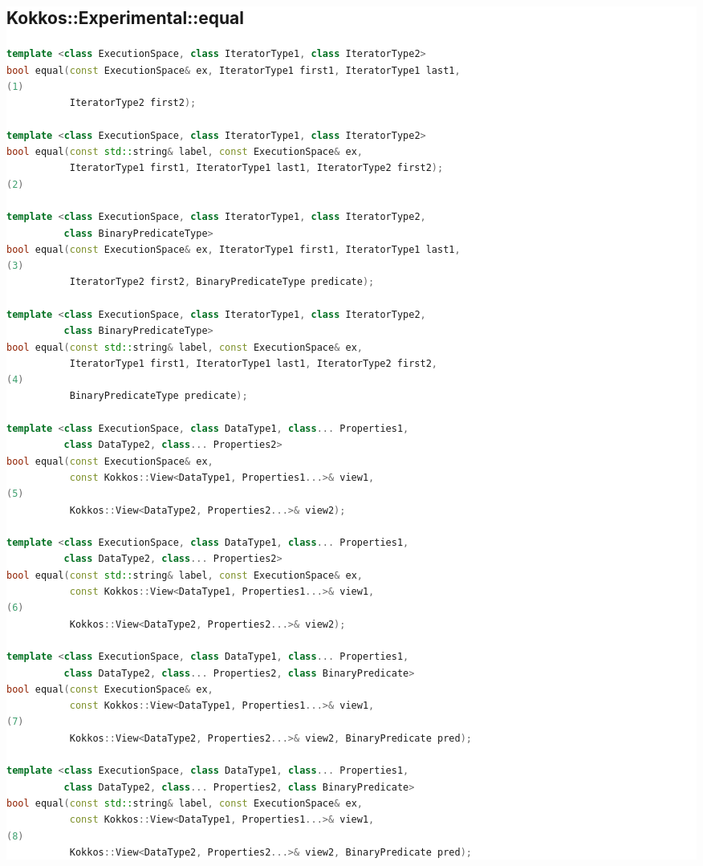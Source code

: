 
## Kokkos::Experimental::equal
```cpp
template <class ExecutionSpace, class IteratorType1, class IteratorType2>
bool equal(const ExecutionSpace& ex, IteratorType1 first1, IteratorType1 last1,                                             (1)
           IteratorType2 first2);

template <class ExecutionSpace, class IteratorType1, class IteratorType2>
bool equal(const std::string& label, const ExecutionSpace& ex,
           IteratorType1 first1, IteratorType1 last1, IteratorType2 first2);                                                (2)

template <class ExecutionSpace, class IteratorType1, class IteratorType2,
          class BinaryPredicateType>
bool equal(const ExecutionSpace& ex, IteratorType1 first1, IteratorType1 last1,                                             (3)
           IteratorType2 first2, BinaryPredicateType predicate);

template <class ExecutionSpace, class IteratorType1, class IteratorType2,
          class BinaryPredicateType>
bool equal(const std::string& label, const ExecutionSpace& ex,
           IteratorType1 first1, IteratorType1 last1, IteratorType2 first2,                                                 (4)
           BinaryPredicateType predicate);

template <class ExecutionSpace, class DataType1, class... Properties1,
          class DataType2, class... Properties2>
bool equal(const ExecutionSpace& ex,
           const Kokkos::View<DataType1, Properties1...>& view1,                                                            (5)
           Kokkos::View<DataType2, Properties2...>& view2);

template <class ExecutionSpace, class DataType1, class... Properties1,
          class DataType2, class... Properties2>
bool equal(const std::string& label, const ExecutionSpace& ex,
           const Kokkos::View<DataType1, Properties1...>& view1,                                                            (6)
           Kokkos::View<DataType2, Properties2...>& view2);

template <class ExecutionSpace, class DataType1, class... Properties1,
          class DataType2, class... Properties2, class BinaryPredicate>
bool equal(const ExecutionSpace& ex,
           const Kokkos::View<DataType1, Properties1...>& view1,                                                            (7)
           Kokkos::View<DataType2, Properties2...>& view2, BinaryPredicate pred);

template <class ExecutionSpace, class DataType1, class... Properties1,
          class DataType2, class... Properties2, class BinaryPredicate>
bool equal(const std::string& label, const ExecutionSpace& ex,
           const Kokkos::View<DataType1, Properties1...>& view1,                                                            (8)
           Kokkos::View<DataType2, Properties2...>& view2, BinaryPredicate pred);
```
